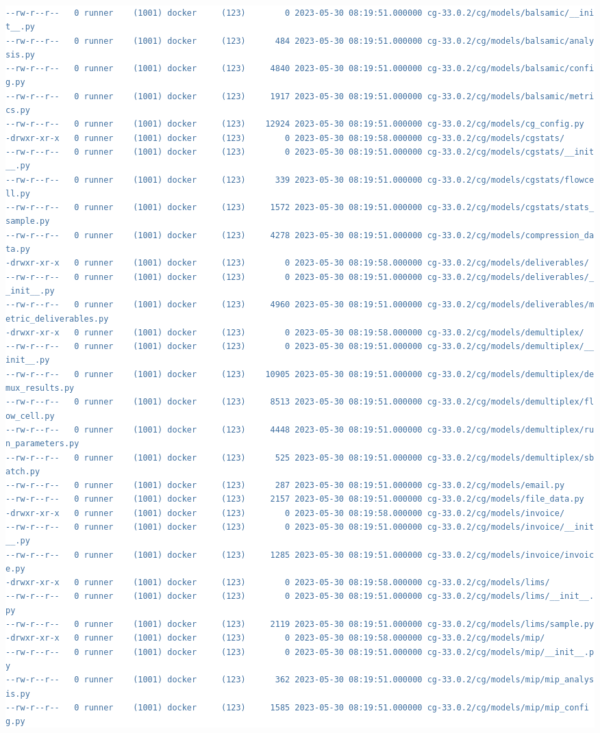 ```diff
--rw-r--r--   0 runner    (1001) docker     (123)        0 2023-05-30 08:19:51.000000 cg-33.0.2/cg/models/balsamic/__init__.py
--rw-r--r--   0 runner    (1001) docker     (123)      484 2023-05-30 08:19:51.000000 cg-33.0.2/cg/models/balsamic/analysis.py
--rw-r--r--   0 runner    (1001) docker     (123)     4840 2023-05-30 08:19:51.000000 cg-33.0.2/cg/models/balsamic/config.py
--rw-r--r--   0 runner    (1001) docker     (123)     1917 2023-05-30 08:19:51.000000 cg-33.0.2/cg/models/balsamic/metrics.py
--rw-r--r--   0 runner    (1001) docker     (123)    12924 2023-05-30 08:19:51.000000 cg-33.0.2/cg/models/cg_config.py
-drwxr-xr-x   0 runner    (1001) docker     (123)        0 2023-05-30 08:19:58.000000 cg-33.0.2/cg/models/cgstats/
--rw-r--r--   0 runner    (1001) docker     (123)        0 2023-05-30 08:19:51.000000 cg-33.0.2/cg/models/cgstats/__init__.py
--rw-r--r--   0 runner    (1001) docker     (123)      339 2023-05-30 08:19:51.000000 cg-33.0.2/cg/models/cgstats/flowcell.py
--rw-r--r--   0 runner    (1001) docker     (123)     1572 2023-05-30 08:19:51.000000 cg-33.0.2/cg/models/cgstats/stats_sample.py
--rw-r--r--   0 runner    (1001) docker     (123)     4278 2023-05-30 08:19:51.000000 cg-33.0.2/cg/models/compression_data.py
-drwxr-xr-x   0 runner    (1001) docker     (123)        0 2023-05-30 08:19:58.000000 cg-33.0.2/cg/models/deliverables/
--rw-r--r--   0 runner    (1001) docker     (123)        0 2023-05-30 08:19:51.000000 cg-33.0.2/cg/models/deliverables/__init__.py
--rw-r--r--   0 runner    (1001) docker     (123)     4960 2023-05-30 08:19:51.000000 cg-33.0.2/cg/models/deliverables/metric_deliverables.py
-drwxr-xr-x   0 runner    (1001) docker     (123)        0 2023-05-30 08:19:58.000000 cg-33.0.2/cg/models/demultiplex/
--rw-r--r--   0 runner    (1001) docker     (123)        0 2023-05-30 08:19:51.000000 cg-33.0.2/cg/models/demultiplex/__init__.py
--rw-r--r--   0 runner    (1001) docker     (123)    10905 2023-05-30 08:19:51.000000 cg-33.0.2/cg/models/demultiplex/demux_results.py
--rw-r--r--   0 runner    (1001) docker     (123)     8513 2023-05-30 08:19:51.000000 cg-33.0.2/cg/models/demultiplex/flow_cell.py
--rw-r--r--   0 runner    (1001) docker     (123)     4448 2023-05-30 08:19:51.000000 cg-33.0.2/cg/models/demultiplex/run_parameters.py
--rw-r--r--   0 runner    (1001) docker     (123)      525 2023-05-30 08:19:51.000000 cg-33.0.2/cg/models/demultiplex/sbatch.py
--rw-r--r--   0 runner    (1001) docker     (123)      287 2023-05-30 08:19:51.000000 cg-33.0.2/cg/models/email.py
--rw-r--r--   0 runner    (1001) docker     (123)     2157 2023-05-30 08:19:51.000000 cg-33.0.2/cg/models/file_data.py
-drwxr-xr-x   0 runner    (1001) docker     (123)        0 2023-05-30 08:19:58.000000 cg-33.0.2/cg/models/invoice/
--rw-r--r--   0 runner    (1001) docker     (123)        0 2023-05-30 08:19:51.000000 cg-33.0.2/cg/models/invoice/__init__.py
--rw-r--r--   0 runner    (1001) docker     (123)     1285 2023-05-30 08:19:51.000000 cg-33.0.2/cg/models/invoice/invoice.py
-drwxr-xr-x   0 runner    (1001) docker     (123)        0 2023-05-30 08:19:58.000000 cg-33.0.2/cg/models/lims/
--rw-r--r--   0 runner    (1001) docker     (123)        0 2023-05-30 08:19:51.000000 cg-33.0.2/cg/models/lims/__init__.py
--rw-r--r--   0 runner    (1001) docker     (123)     2119 2023-05-30 08:19:51.000000 cg-33.0.2/cg/models/lims/sample.py
-drwxr-xr-x   0 runner    (1001) docker     (123)        0 2023-05-30 08:19:58.000000 cg-33.0.2/cg/models/mip/
--rw-r--r--   0 runner    (1001) docker     (123)        0 2023-05-30 08:19:51.000000 cg-33.0.2/cg/models/mip/__init__.py
--rw-r--r--   0 runner    (1001) docker     (123)      362 2023-05-30 08:19:51.000000 cg-33.0.2/cg/models/mip/mip_analysis.py
--rw-r--r--   0 runner    (1001) docker     (123)     1585 2023-05-30 08:19:51.000000 cg-33.0.2/cg/models/mip/mip_config.py
```